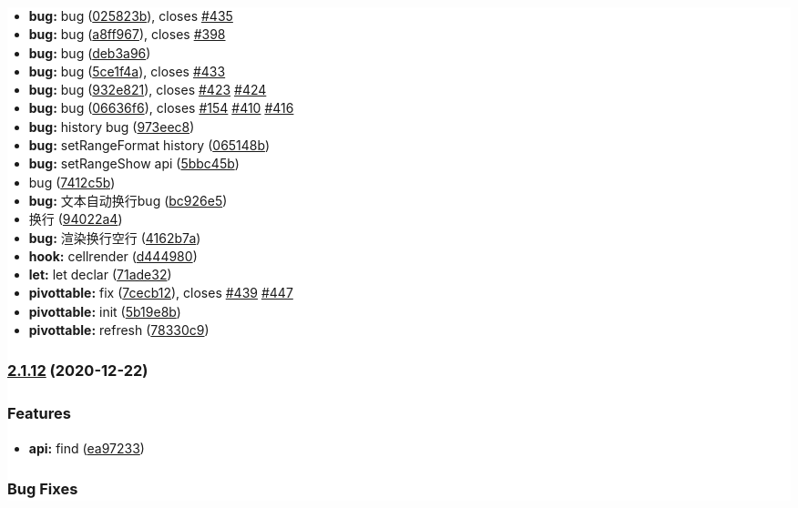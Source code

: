 * **bug:** bug ([025823b](https://github.com/mengshukeji/Luckysheet/commit/025823b9f386c8048aa44b62f076a739eaa980c0)), closes [#435](https://github.com/mengshukeji/Luckysheet/issues/435)
* **bug:** bug ([a8ff967](https://github.com/mengshukeji/Luckysheet/commit/a8ff967be9cdcf3bbcb0045888951a26a852500a)), closes [#398](https://github.com/mengshukeji/Luckysheet/issues/398)
* **bug:** bug ([deb3a96](https://github.com/mengshukeji/Luckysheet/commit/deb3a965b881d747f9a2171f7d9c9f967d671901))
* **bug:** bug ([5ce1f4a](https://github.com/mengshukeji/Luckysheet/commit/5ce1f4a0b753b7a95569b5285d749389e4d8b943)), closes [#433](https://github.com/mengshukeji/Luckysheet/issues/433)
* **bug:** bug ([932e821](https://github.com/mengshukeji/Luckysheet/commit/932e8215563248f97547ad21a429ef3f8ed0682b)), closes [#423](https://github.com/mengshukeji/Luckysheet/issues/423) [#424](https://github.com/mengshukeji/Luckysheet/issues/424)
* **bug:** bug ([06636f6](https://github.com/mengshukeji/Luckysheet/commit/06636f6a3c08128fe50aa880baabc9420fce4092)), closes [#154](https://github.com/mengshukeji/Luckysheet/issues/154) [#410](https://github.com/mengshukeji/Luckysheet/issues/410) [#416](https://github.com/mengshukeji/Luckysheet/issues/416)
* **bug:** history bug ([973eec8](https://github.com/mengshukeji/Luckysheet/commit/973eec8b71ea963bb23c9fe35c985e86c85ef019))
* **bug:** setRangeFormat history ([065148b](https://github.com/mengshukeji/Luckysheet/commit/065148b5a97e9090479f401463c548c3346757ec))
* **bug:** setRangeShow api ([5bbc45b](https://github.com/mengshukeji/Luckysheet/commit/5bbc45b68e807a2c58c328d93fe8079f3e56fa9f))
* bug ([7412c5b](https://github.com/mengshukeji/Luckysheet/commit/7412c5b4f5aa0afd93f3e0210d3f3fe182c67273))
* **bug:** 文本自动换行bug ([bc926e5](https://github.com/mengshukeji/Luckysheet/commit/bc926e5c49f008c14b4b5e1fdf13713fd6e995b5))
* 换行 ([94022a4](https://github.com/mengshukeji/Luckysheet/commit/94022a48b6407523c5924e94c86fb2ada0fab301))
* **bug:** 渲染换行空行 ([4162b7a](https://github.com/mengshukeji/Luckysheet/commit/4162b7a049f109715a9246ce610d05882d5a5f12))
* **hook:** cellrender ([d444980](https://github.com/mengshukeji/Luckysheet/commit/d44498086fcd3b1b2bf75e95c6a236bc79a1df13))
* **let:** let declar ([71ade32](https://github.com/mengshukeji/Luckysheet/commit/71ade32abd3989230db609ec37f92e931a4473f0))
* **pivottable:** fix ([7cecb12](https://github.com/mengshukeji/Luckysheet/commit/7cecb12ae3a1a0bd0d5bdce803429d4464388e31)), closes [#439](https://github.com/mengshukeji/Luckysheet/issues/439) [#447](https://github.com/mengshukeji/Luckysheet/issues/447)
* **pivottable:** init ([5b19e8b](https://github.com/mengshukeji/Luckysheet/commit/5b19e8b06bdd95c2b799d2cc1d6ae677b96617cd))
* **pivottable:** refresh ([78330c9](https://github.com/mengshukeji/Luckysheet/commit/78330c95db2735c8139b0320c2e81ee6f438adea))

### [2.1.12](https://github.com/mengshukeji/Luckysheet/compare/v2.1.11...v2.1.12) (2020-12-22)


### Features

* **api:** find ([ea97233](https://github.com/mengshukeji/Luckysheet/commit/ea97233a668b3a682f6f0b1ad3fec251b01c33ab))


### Bug Fixes
